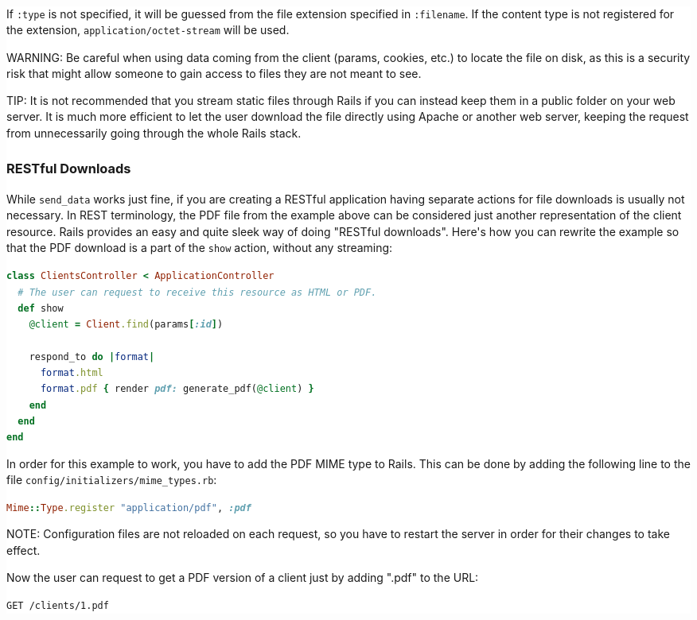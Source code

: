 If `:type` is not specified, it will be guessed from the file
extension specified in `:filename`. If the content type is not
registered for the extension, `application/octet-stream` will be used.

WARNING: Be careful when using data coming from the client (params,
cookies, etc.) to locate the file on disk, as this is a security risk
that might allow someone to gain access to files they are not meant to
see.

TIP: It is not recommended that you stream static files through Rails
if you can instead keep them in a public folder on your web server. It
is much more efficient to let the user download the file directly
using Apache or another web server, keeping the request from
unnecessarily going through the whole Rails stack.

### RESTful Downloads

While `send_data` works just fine, if you are creating a RESTful
application having separate actions for file downloads is usually not
necessary. In REST terminology, the PDF file from the example above
can be considered just another representation of the client
resource. Rails provides an easy and quite sleek way of doing "RESTful
downloads". Here's how you can rewrite the example so that the PDF
download is a part of the `show` action, without any streaming:

```ruby
class ClientsController < ApplicationController
  # The user can request to receive this resource as HTML or PDF.
  def show
    @client = Client.find(params[:id])

    respond_to do |format|
      format.html
      format.pdf { render pdf: generate_pdf(@client) }
    end
  end
end
```

In order for this example to work, you have to add the PDF MIME type
to Rails. This can be done by adding the following line to the file
`config/initializers/mime_types.rb`:

```ruby
Mime::Type.register "application/pdf", :pdf
```

NOTE: Configuration files are not reloaded on each request, so you
have to restart the server in order for their changes to take effect.

Now the user can request to get a PDF version of a client just by
adding ".pdf" to the URL:

```bash
GET /clients/1.pdf
```
